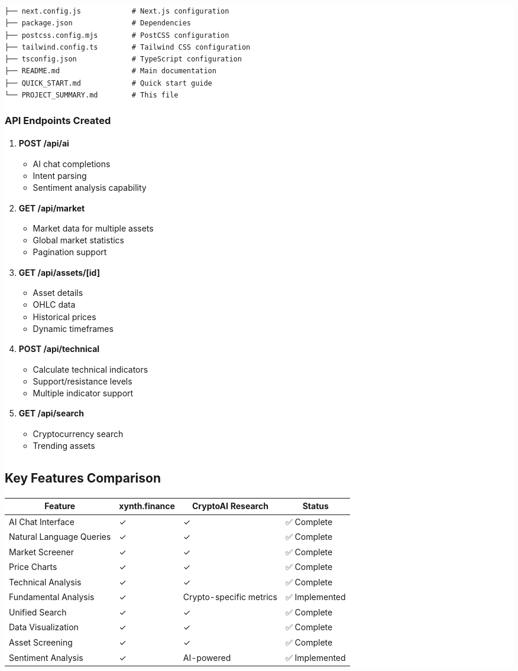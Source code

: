 ```
├── next.config.js            # Next.js configuration
├── package.json              # Dependencies
├── postcss.config.mjs        # PostCSS configuration
├── tailwind.config.ts        # Tailwind CSS configuration
├── tsconfig.json             # TypeScript configuration
├── README.md                 # Main documentation
├── QUICK_START.md            # Quick start guide
└── PROJECT_SUMMARY.md        # This file
```

### API Endpoints Created

1. **POST /api/ai**
   - AI chat completions
   - Intent parsing
   - Sentiment analysis capability

2. **GET /api/market**
   - Market data for multiple assets
   - Global market statistics
   - Pagination support

3. **GET /api/assets/[id]**
   - Asset details
   - OHLC data
   - Historical prices
   - Dynamic timeframes

4. **POST /api/technical**
   - Calculate technical indicators
   - Support/resistance levels
   - Multiple indicator support

5. **GET /api/search**
   - Cryptocurrency search
   - Trending assets

## Key Features Comparison

| Feature | xynth.finance | CryptoAI Research | Status |
|---------|--------------|-------------------|--------|
| AI Chat Interface | ✓ | ✓ | ✅ Complete |
| Natural Language Queries | ✓ | ✓ | ✅ Complete |
| Market Screener | ✓ | ✓ | ✅ Complete |
| Price Charts | ✓ | ✓ | ✅ Complete |
| Technical Analysis | ✓ | ✓ | ✅ Complete |
| Fundamental Analysis | ✓ | Crypto-specific metrics | ✅ Implemented |
| Unified Search | ✓ | ✓ | ✅ Complete |
| Data Visualization | ✓ | ✓ | ✅ Complete |
| Asset Screening | ✓ | ✓ | ✅ Complete |
| Sentiment Analysis | ✓ | AI-powered | ✅ Implemented |
